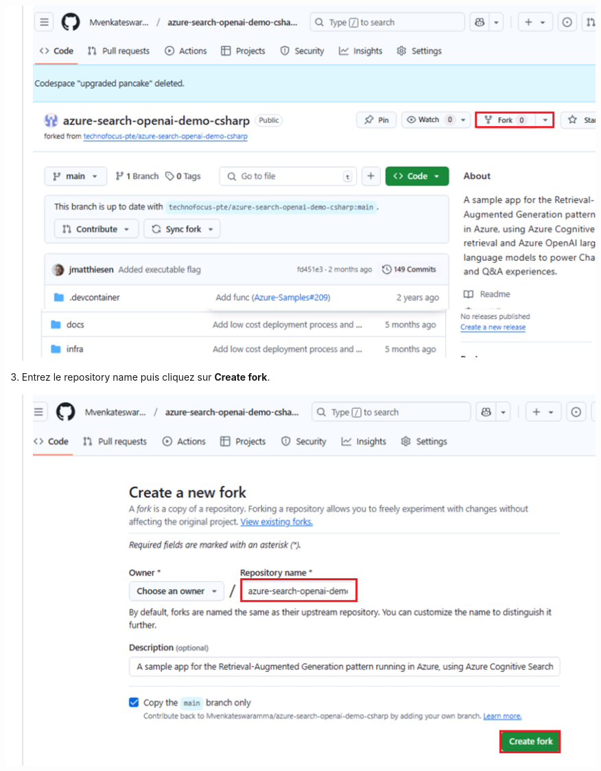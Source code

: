 > ![](./media/image3.png)

3.  Entrez le repository name puis cliquez sur **Create fork**.

> ![](./media/image4.png)
